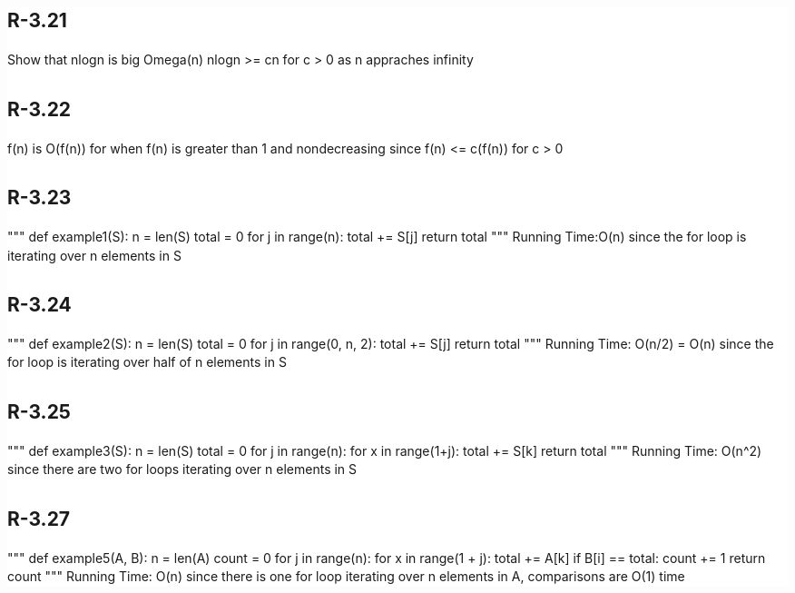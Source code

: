 ## R-3.21
Show that nlogn is big Omega(n)
nlogn >= cn for c > 0 as n appraches infinity

## R-3.22
f(n) is O(f(n)) for when f(n) is greater than 1 and nondecreasing since
f(n) <= c(f(n)) for c > 0

## R-3.23
"""
    def example1(S):
        n = len(S)
        total = 0
        for j in range(n):
            total += S[j]
        return total
"""
Running Time:O(n) since the for loop is iterating over n elements in S

## R-3.24
"""
    def example2(S):
        n = len(S)
        total = 0
        for j in range(0, n, 2):
            total += S[j]
        return total
"""
Running Time: O(n/2) = O(n) since the for loop is iterating over half of n elements in S

## R-3.25
"""
    def example3(S):
        n = len(S)
        total = 0
        for j in range(n):
            for x in range(1+j):
                total += S[k]
        return total
"""
Running Time: O(n^2) since there are two for loops iterating over n elements in S

## R-3.27
"""
    def example5(A, B):
        n = len(A)
        count = 0
        for j in range(n):
            for x in range(1 + j):
                total += A[k]
            if B[i] == total:
                count += 1
        return count
"""
Running Time: O(n) since there is one for loop iterating over n elements in A, comparisons are O(1) time
